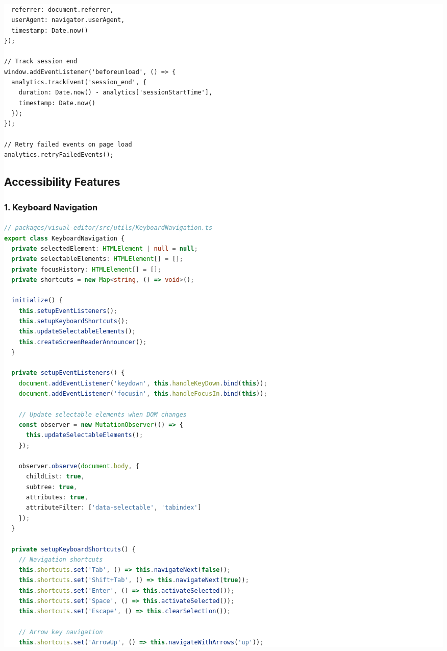 ```
  referrer: document.referrer,
  userAgent: navigator.userAgent,
  timestamp: Date.now()
});

// Track session end
window.addEventListener('beforeunload', () => {
  analytics.trackEvent('session_end', {
    duration: Date.now() - analytics['sessionStartTime'],
    timestamp: Date.now()
  });
});

// Retry failed events on page load
analytics.retryFailedEvents();
```

## Accessibility Features

### 1. **Keyboard Navigation**

```typescript
// packages/visual-editor/src/utils/KeyboardNavigation.ts
export class KeyboardNavigation {
  private selectedElement: HTMLElement | null = null;
  private selectableElements: HTMLElement[] = [];
  private focusHistory: HTMLElement[] = [];
  private shortcuts = new Map<string, () => void>();

  initialize() {
    this.setupEventListeners();
    this.setupKeyboardShortcuts();
    this.updateSelectableElements();
    this.createScreenReaderAnnouncer();
  }

  private setupEventListeners() {
    document.addEventListener('keydown', this.handleKeyDown.bind(this));
    document.addEventListener('focusin', this.handleFocusIn.bind(this));
    
    // Update selectable elements when DOM changes
    const observer = new MutationObserver(() => {
      this.updateSelectableElements();
    });
    
    observer.observe(document.body, {
      childList: true,
      subtree: true,
      attributes: true,
      attributeFilter: ['data-selectable', 'tabindex']
    });
  }

  private setupKeyboardShortcuts() {
    // Navigation shortcuts
    this.shortcuts.set('Tab', () => this.navigateNext(false));
    this.shortcuts.set('Shift+Tab', () => this.navigateNext(true));
    this.shortcuts.set('Enter', () => this.activateSelected());
    this.shortcuts.set('Space', () => this.activateSelected());
    this.shortcuts.set('Escape', () => this.clearSelection());
    
    // Arrow key navigation
    this.shortcuts.set('ArrowUp', () => this.navigateWithArrows('up'));
```